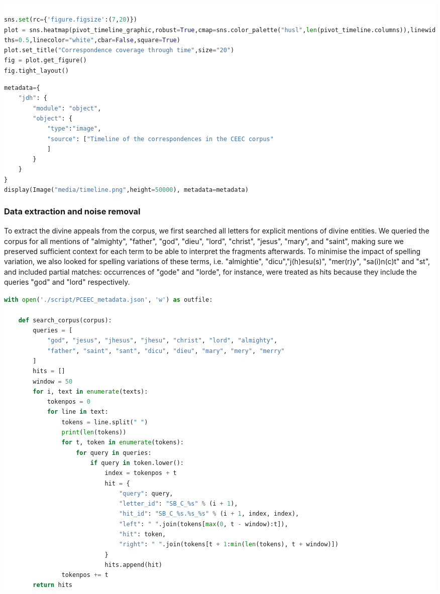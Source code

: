 ```python tags=["hermeneutics"]

sns.set(rc={'figure.figsize':(7,20)})
plot = sns.heatmap(pivot_timeline_graphic,robust=True,cmap=sns.color_palette("husl",len(pivot_timeline.columns)),linewidths=0.5,linecolor="white",cbar=False,square=True)
plot.set_title("Correspondence coverage through time",size="20")
fig = plot.get_figure()
fig.tight_layout()

```

```python tags=["figure-timeline-*", "anchor-figure-timeline"]
metadata={
    "jdh": {
        "module": "object",
        "object": {
            "type":"image",
            "source": ["Timeline of the correspondences in the CEEC corpus"
            ]
        }
    }
}
display(Image("media/timeline.png",height=50000), metadata=metadata)
```

### Data extraction and noise removal


To extract the divine appeals from the corpus, we first searched all letters for explicit mentions of divine entities. We queried the corpus for all mentions of "almighty", "father", "god", "dieu", "lord", "christ", "jesus", "mary", and "saint", making sure we preserved sufficient context for each term to be able to interpret the fragments afterwards. To minimise the impact of spelling variation, we also looked for spelling variations of these terms, i.e. "almightie", "dicu","j(h)esu(s)", "mer(r)y", "sa(i)n(c)t" and "st", and included partial matches: occurrences of "gode" and "lorde", for instance, were treated as hits because they include the queries "god" and "lord" respectively.

```python tags=["hermeneutics"]
with open('./script/PCEEC_metadata.json', 'w') as outfile:

    def search_corpus(corpus):
        queries = [
            "god", "jesus", "jhesus", "jhesu", "christ", "lord", "almighty",
            "father", "saint", "sant", "dicu", "dieu", "mary", "mery", "merry"
        ]
        hits = []
        window = 50
        for i, text in enumerate(texts):
            tokenpos = 0
            for line in text:
                tokens = line.split(" ")
                print(len(tokens))
                for t, token in enumerate(tokens):
                    for query in queries:
                        if query in token.lower():
                            index = tokenpos + t
                            hit = {
                                "query": query,
                                "letter_id": "SB_C_%s" % (i + 1),
                                "hit_id": "SB_C_%s.%s_%s" % (i + 1, index, index),
                                "left": " ".join(tokens[max(0, t - window):t]),
                                "hit": token,
                                "right": " ".join(tokens[t + 1:min(len(tokens), t + window)])
                            }
                            hits.append(hit)
                tokenpos += t
        return hits
```